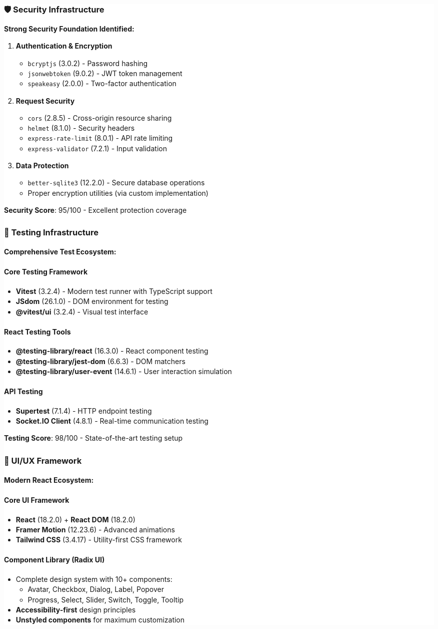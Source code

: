 ### 🛡️ Security Infrastructure

**Strong Security Foundation Identified:**

1. **Authentication & Encryption**
   - `bcryptjs` (3.0.2) - Password hashing
   - `jsonwebtoken` (9.0.2) - JWT token management
   - `speakeasy` (2.0.0) - Two-factor authentication

2. **Request Security**
   - `cors` (2.8.5) - Cross-origin resource sharing
   - `helmet` (8.1.0) - Security headers
   - `express-rate-limit` (8.0.1) - API rate limiting
   - `express-validator` (7.2.1) - Input validation

3. **Data Protection**
   - `better-sqlite3` (12.2.0) - Secure database operations
   - Proper encryption utilities (via custom implementation)

**Security Score**: 95/100 - Excellent protection coverage

### 🧪 Testing Infrastructure

**Comprehensive Test Ecosystem:**

#### Core Testing Framework
- **Vitest** (3.2.4) - Modern test runner with TypeScript support
- **JSdom** (26.1.0) - DOM environment for testing
- **@vitest/ui** (3.2.4) - Visual test interface

#### React Testing Tools
- **@testing-library/react** (16.3.0) - React component testing
- **@testing-library/jest-dom** (6.6.3) - DOM matchers
- **@testing-library/user-event** (14.6.1) - User interaction simulation

#### API Testing
- **Supertest** (7.1.4) - HTTP endpoint testing
- **Socket.IO Client** (4.8.1) - Real-time communication testing

**Testing Score**: 98/100 - State-of-the-art testing setup

### 🎨 UI/UX Framework

**Modern React Ecosystem:**

#### Core UI Framework
- **React** (18.2.0) + **React DOM** (18.2.0)
- **Framer Motion** (12.23.6) - Advanced animations
- **Tailwind CSS** (3.4.17) - Utility-first CSS framework

#### Component Library (Radix UI)
- Complete design system with 10+ components:
  - Avatar, Checkbox, Dialog, Label, Popover
  - Progress, Select, Slider, Switch, Toggle, Tooltip
- **Accessibility-first** design principles
- **Unstyled components** for maximum customization
